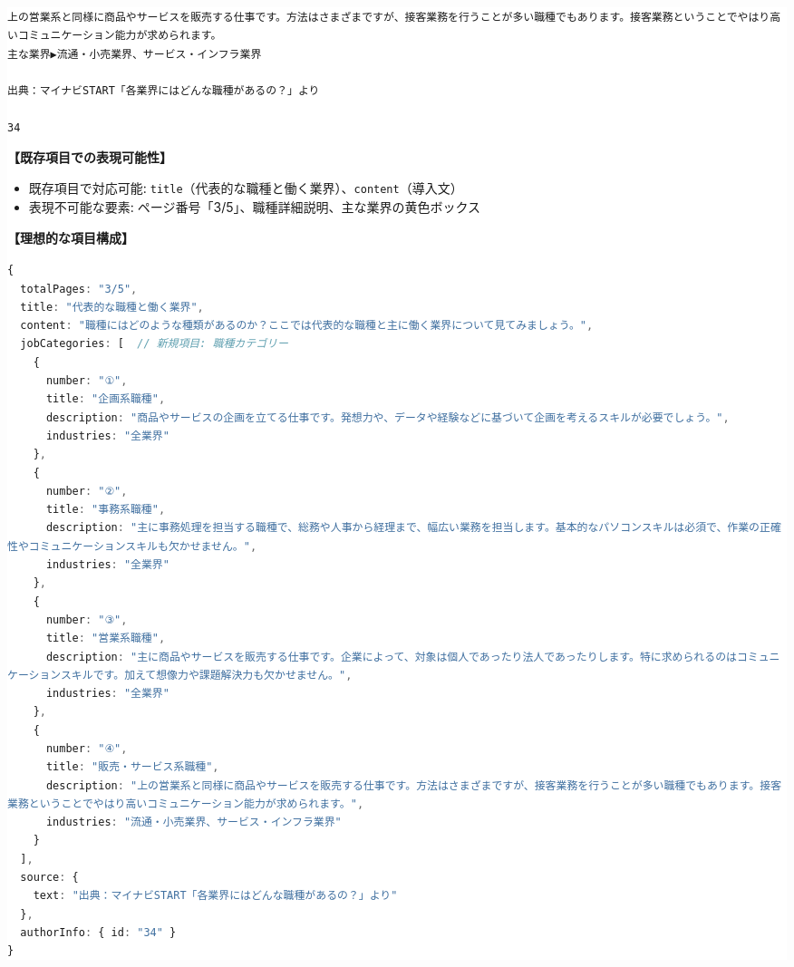 ```
上の営業系と同様に商品やサービスを販売する仕事です。方法はさまざまですが、接客業務を行うことが多い職種でもあります。接客業務ということでやはり高いコミュニケーション能力が求められます。
主な業界▶︎流通・小売業界、サービス・インフラ業界

出典：マイナビSTART「各業界にはどんな職種があるの？」より

34
```

**【既存項目での表現可能性】**
- 既存項目で対応可能: `title`（代表的な職種と働く業界）、`content`（導入文）
- 表現不可能な要素: ページ番号「3/5」、職種詳細説明、主な業界の黄色ボックス

**【理想的な項目構成】**
```typescript
{
  totalPages: "3/5",
  title: "代表的な職種と働く業界",
  content: "職種にはどのような種類があるのか？ここでは代表的な職種と主に働く業界について見てみましょう。",
  jobCategories: [  // 新規項目: 職種カテゴリー
    {
      number: "①",
      title: "企画系職種",
      description: "商品やサービスの企画を立てる仕事です。発想力や、データや経験などに基づいて企画を考えるスキルが必要でしょう。",
      industries: "全業界"
    },
    {
      number: "②",
      title: "事務系職種",
      description: "主に事務処理を担当する職種で、総務や人事から経理まで、幅広い業務を担当します。基本的なパソコンスキルは必須で、作業の正確性やコミュニケーションスキルも欠かせません。",
      industries: "全業界"
    },
    {
      number: "③",
      title: "営業系職種",
      description: "主に商品やサービスを販売する仕事です。企業によって、対象は個人であったり法人であったりします。特に求められるのはコミュニケーションスキルです。加えて想像力や課題解決力も欠かせません。",
      industries: "全業界"
    },
    {
      number: "④",
      title: "販売・サービス系職種",
      description: "上の営業系と同様に商品やサービスを販売する仕事です。方法はさまざまですが、接客業務を行うことが多い職種でもあります。接客業務ということでやはり高いコミュニケーション能力が求められます。",
      industries: "流通・小売業界、サービス・インフラ業界"
    }
  ],
  source: {
    text: "出典：マイナビSTART「各業界にはどんな職種があるの？」より"
  },
  authorInfo: { id: "34" }
}
```
